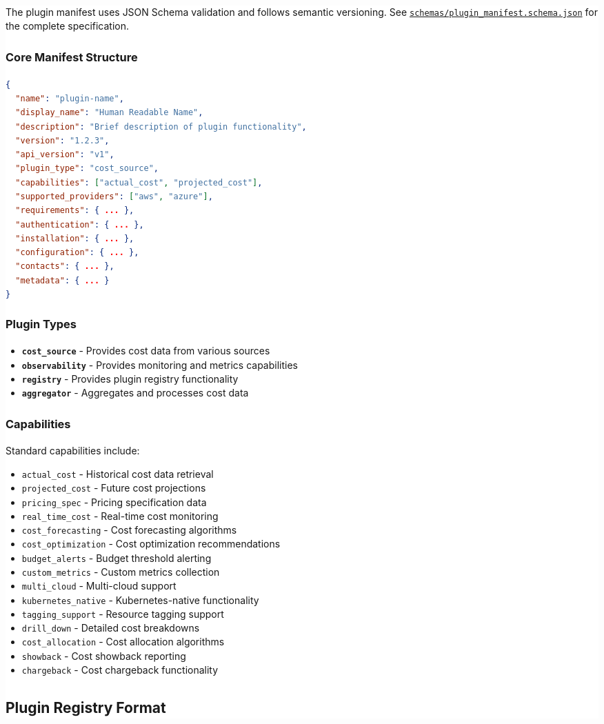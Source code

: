 The plugin manifest uses JSON Schema validation and follows semantic versioning. See [`schemas/plugin_manifest.schema.json`](../schemas/plugin_manifest.schema.json) for the complete specification.

### Core Manifest Structure

```json
{
  "name": "plugin-name",
  "display_name": "Human Readable Name", 
  "description": "Brief description of plugin functionality",
  "version": "1.2.3",
  "api_version": "v1",
  "plugin_type": "cost_source",
  "capabilities": ["actual_cost", "projected_cost"],
  "supported_providers": ["aws", "azure"],
  "requirements": { ... },
  "authentication": { ... },
  "installation": { ... },
  "configuration": { ... },
  "contacts": { ... },
  "metadata": { ... }
}
```

### Plugin Types

- **`cost_source`** - Provides cost data from various sources
- **`observability`** - Provides monitoring and metrics capabilities  
- **`registry`** - Provides plugin registry functionality
- **`aggregator`** - Aggregates and processes cost data

### Capabilities

Standard capabilities include:
- `actual_cost` - Historical cost data retrieval
- `projected_cost` - Future cost projections
- `pricing_spec` - Pricing specification data
- `real_time_cost` - Real-time cost monitoring
- `cost_forecasting` - Cost forecasting algorithms
- `cost_optimization` - Cost optimization recommendations
- `budget_alerts` - Budget threshold alerting
- `custom_metrics` - Custom metrics collection
- `multi_cloud` - Multi-cloud support
- `kubernetes_native` - Kubernetes-native functionality
- `tagging_support` - Resource tagging support
- `drill_down` - Detailed cost breakdowns
- `cost_allocation` - Cost allocation algorithms
- `showback` - Cost showback reporting
- `chargeback` - Cost chargeback functionality

## Plugin Registry Format
